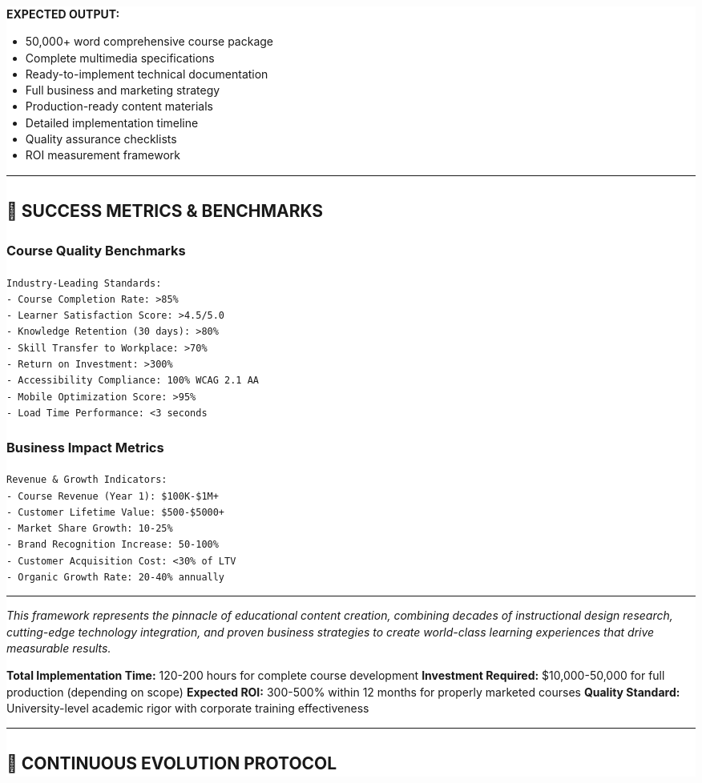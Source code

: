 **EXPECTED OUTPUT:**
- 50,000+ word comprehensive course package
- Complete multimedia specifications
- Ready-to-implement technical documentation
- Full business and marketing strategy
- Production-ready content materials
- Detailed implementation timeline
- Quality assurance checklists
- ROI measurement framework

---

## 🎯 SUCCESS METRICS & BENCHMARKS

### **Course Quality Benchmarks**
```
Industry-Leading Standards:
- Course Completion Rate: >85%
- Learner Satisfaction Score: >4.5/5.0
- Knowledge Retention (30 days): >80%
- Skill Transfer to Workplace: >70%
- Return on Investment: >300%
- Accessibility Compliance: 100% WCAG 2.1 AA
- Mobile Optimization Score: >95%
- Load Time Performance: <3 seconds
```

### **Business Impact Metrics**
```
Revenue & Growth Indicators:
- Course Revenue (Year 1): $100K-$1M+
- Customer Lifetime Value: $500-$5000+
- Market Share Growth: 10-25%
- Brand Recognition Increase: 50-100%
- Customer Acquisition Cost: <30% of LTV
- Organic Growth Rate: 20-40% annually
```

---

*This framework represents the pinnacle of educational content creation, combining decades of instructional design research, cutting-edge technology integration, and proven business strategies to create world-class learning experiences that drive measurable results.*

**Total Implementation Time:** 120-200 hours for complete course development
**Investment Required:** $10,000-50,000 for full production (depending on scope)
**Expected ROI:** 300-500% within 12 months for properly marketed courses
**Quality Standard:** University-level academic rigor with corporate training effectiveness

---

## 🔄 CONTINUOUS EVOLUTION PROTOCOL
